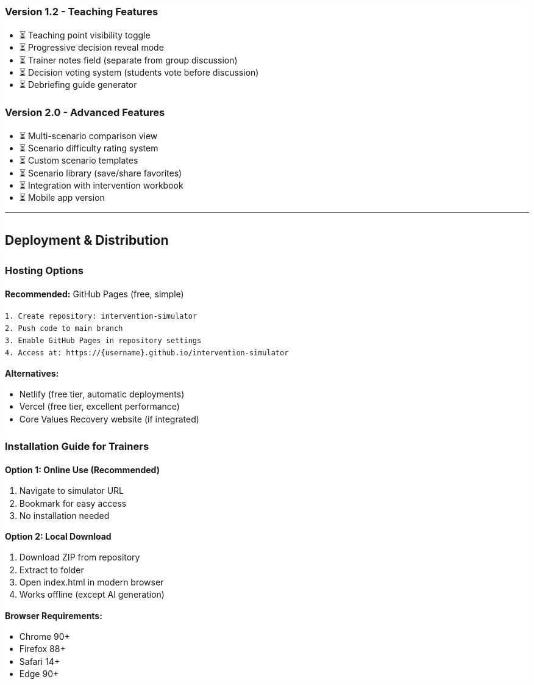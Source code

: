 ### Version 1.2 - Teaching Features
- ⏳ Teaching point visibility toggle
- ⏳ Progressive decision reveal mode
- ⏳ Trainer notes field (separate from group discussion)
- ⏳ Decision voting system (students vote before discussion)
- ⏳ Debriefing guide generator

### Version 2.0 - Advanced Features
- ⏳ Multi-scenario comparison view
- ⏳ Scenario difficulty rating system
- ⏳ Custom scenario templates
- ⏳ Scenario library (save/share favorites)
- ⏳ Integration with intervention workbook
- ⏳ Mobile app version

---

## Deployment & Distribution

### Hosting Options

**Recommended:** GitHub Pages (free, simple)
```
1. Create repository: intervention-simulator
2. Push code to main branch
3. Enable GitHub Pages in repository settings
4. Access at: https://{username}.github.io/intervention-simulator
```

**Alternatives:**
- Netlify (free tier, automatic deployments)
- Vercel (free tier, excellent performance)
- Core Values Recovery website (if integrated)

### Installation Guide for Trainers

**Option 1: Online Use (Recommended)**
1. Navigate to simulator URL
2. Bookmark for easy access
3. No installation needed

**Option 2: Local Download**
1. Download ZIP from repository
2. Extract to folder
3. Open index.html in modern browser
4. Works offline (except AI generation)

**Browser Requirements:**
- Chrome 90+
- Firefox 88+
- Safari 14+
- Edge 90+
